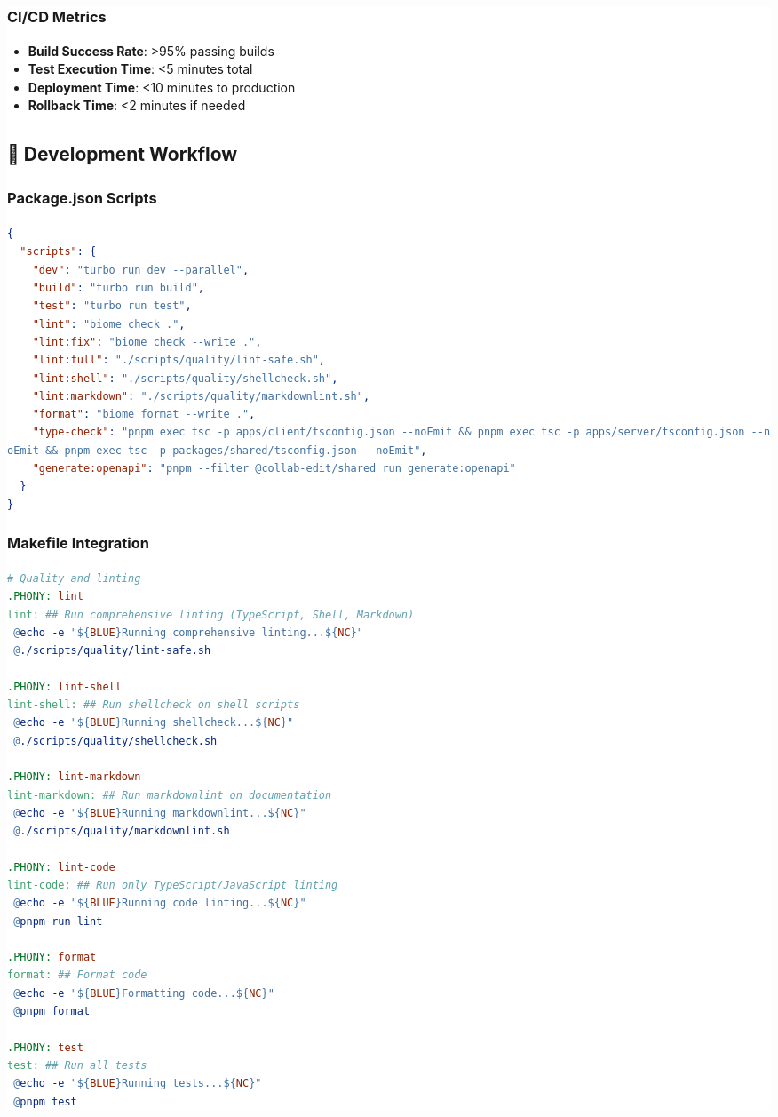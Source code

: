 ### **CI/CD Metrics**

- **Build Success Rate**: >95% passing builds
- **Test Execution Time**: <5 minutes total
- **Deployment Time**: <10 minutes to production
- **Rollback Time**: <2 minutes if needed

## 🔧 **Development Workflow**

### **Package.json Scripts**

```json
{
  "scripts": {
    "dev": "turbo run dev --parallel",
    "build": "turbo run build",
    "test": "turbo run test",
    "lint": "biome check .",
    "lint:fix": "biome check --write .",
    "lint:full": "./scripts/quality/lint-safe.sh",
    "lint:shell": "./scripts/quality/shellcheck.sh",
    "lint:markdown": "./scripts/quality/markdownlint.sh",
    "format": "biome format --write .",
    "type-check": "pnpm exec tsc -p apps/client/tsconfig.json --noEmit && pnpm exec tsc -p apps/server/tsconfig.json --noEmit && pnpm exec tsc -p packages/shared/tsconfig.json --noEmit",
    "generate:openapi": "pnpm --filter @collab-edit/shared run generate:openapi"
  }
}
```

### **Makefile Integration**

```makefile
# Quality and linting
.PHONY: lint
lint: ## Run comprehensive linting (TypeScript, Shell, Markdown)
 @echo -e "${BLUE}Running comprehensive linting...${NC}"
 @./scripts/quality/lint-safe.sh

.PHONY: lint-shell
lint-shell: ## Run shellcheck on shell scripts
 @echo -e "${BLUE}Running shellcheck...${NC}"
 @./scripts/quality/shellcheck.sh

.PHONY: lint-markdown
lint-markdown: ## Run markdownlint on documentation
 @echo -e "${BLUE}Running markdownlint...${NC}"
 @./scripts/quality/markdownlint.sh

.PHONY: lint-code
lint-code: ## Run only TypeScript/JavaScript linting
 @echo -e "${BLUE}Running code linting...${NC}"
 @pnpm run lint

.PHONY: format
format: ## Format code
 @echo -e "${BLUE}Formatting code...${NC}"
 @pnpm format

.PHONY: test
test: ## Run all tests
 @echo -e "${BLUE}Running tests...${NC}"
 @pnpm test

```